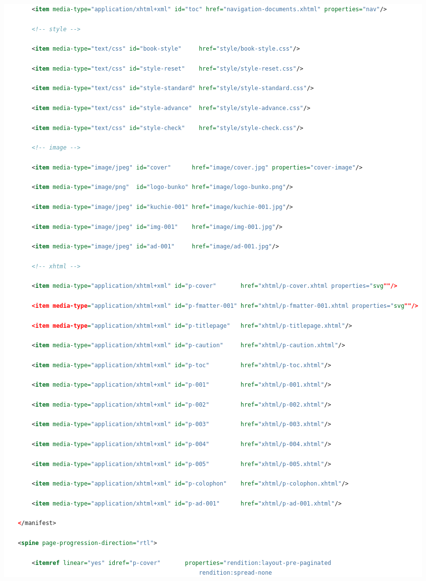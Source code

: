 ```xml
        <item media-type="application/xhtml+xml" id="toc" href="navigation-documents.xhtml" properties="nav"/>

        <!-- style -->

        <item media-type="text/css" id="book-style"     href="style/book-style.css"/>

        <item media-type="text/css" id="style-reset"    href="style/style-reset.css"/>

        <item media-type="text/css" id="style-standard" href="style/style-standard.css"/>

        <item media-type="text/css" id="style-advance"  href="style/style-advance.css"/>

        <item media-type="text/css" id="style-check"    href="style/style-check.css"/>

        <!-- image -->

        <item media-type="image/jpeg" id="cover"      href="image/cover.jpg" properties="cover-image"/>

        <item media-type="image/png"  id="logo-bunko" href="image/logo-bunko.png"/>

        <item media-type="image/jpeg" id="kuchie-001" href="image/kuchie-001.jpg"/>

        <item media-type="image/jpeg" id="img-001"    href="image/img-001.jpg"/>

        <item media-type="image/jpeg" id="ad-001"     href="image/ad-001.jpg"/>

        <!-- xhtml -->

        <item media-type="application/xhtml+xml" id="p-cover"       href="xhtml/p-cover.xhtml properties="svg""/>

        <item media-type="application/xhtml+xml" id="p-fmatter-001" href="xhtml/p-fmatter-001.xhtml properties="svg""/>

        <item media-type="application/xhtml+xml" id="p-titlepage"   href="xhtml/p-titlepage.xhtml"/>

        <item media-type="application/xhtml+xml" id="p-caution"     href="xhtml/p-caution.xhtml"/>

        <item media-type="application/xhtml+xml" id="p-toc"         href="xhtml/p-toc.xhtml"/>

        <item media-type="application/xhtml+xml" id="p-001"         href="xhtml/p-001.xhtml"/>

        <item media-type="application/xhtml+xml" id="p-002"         href="xhtml/p-002.xhtml"/>

        <item media-type="application/xhtml+xml" id="p-003"         href="xhtml/p-003.xhtml"/>

        <item media-type="application/xhtml+xml" id="p-004"         href="xhtml/p-004.xhtml"/>

        <item media-type="application/xhtml+xml" id="p-005"         href="xhtml/p-005.xhtml"/>

        <item media-type="application/xhtml+xml" id="p-colophon"    href="xhtml/p-colophon.xhtml"/>

        <item media-type="application/xhtml+xml" id="p-ad-001"      href="xhtml/p-ad-001.xhtml"/>

    </manifest>

    <spine page-progression-direction="rtl">

        <itemref linear="yes" idref="p-cover"       properties="rendition:layout-pre-paginated 
													    rendition:spread-none 
```